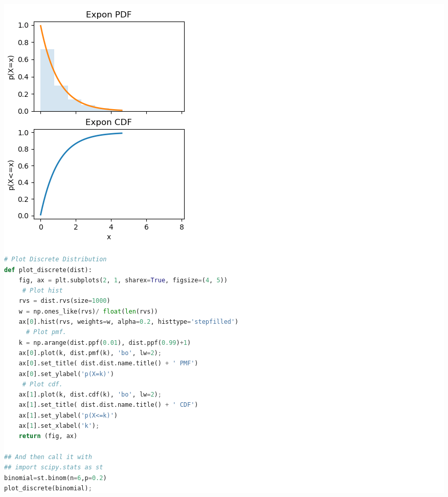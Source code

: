 ![pipes](images/plot_continuous.png)

```python
# Plot Discrete Distribution
def plot_discrete(dist):
    fig, ax = plt.subplots(2, 1, sharex=True, figsize=(4, 5))
     # Plot hist
    rvs = dist.rvs(size=1000)
    w = np.ones_like(rvs)/ float(len(rvs))
    ax[0].hist(rvs, weights=w, alpha=0.2, histtype='stepfilled')
      # Plot pmf.
    k = np.arange(dist.ppf(0.01), dist.ppf(0.99)+1)
    ax[0].plot(k, dist.pmf(k), 'bo', lw=2);
    ax[0].set_title( dist.dist.name.title() + ' PMF')
    ax[0].set_ylabel('p(X=k)')
     # Plot cdf.
    ax[1].plot(k, dist.cdf(k), 'bo', lw=2);
    ax[1].set_title( dist.dist.name.title() + ' CDF')
    ax[1].set_ylabel('p(X<=k)')
    ax[1].set_xlabel('k');
    return (fig, ax)

## And then call it with
## import scipy.stats as st
binomial=st.binom(n=6,p=0.2)
plot_discrete(binomial);
```
